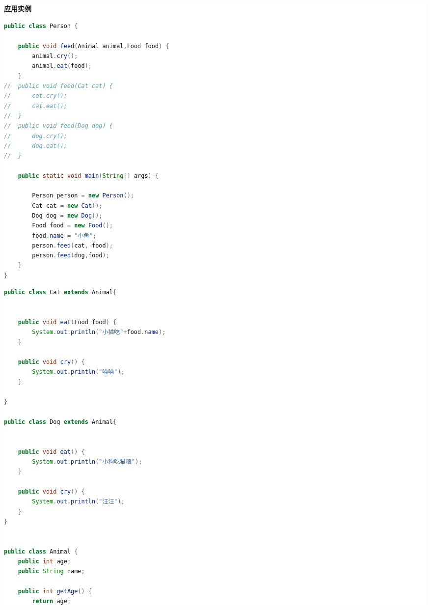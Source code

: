 **应用实例**

```java
public class Person {

	public void feed(Animal animal,Food food) {
		animal.cry();
		animal.eat(food);
	}
//	public void feed(Cat cat) {
//		cat.cry();
//		cat.eat();
//	}
//	public void feed(Dog dog) {
//		dog.cry();
//		dog.eat();
//	}
	
    public static void main(String[] args) {

        Person person = new Person();
        Cat cat = new Cat();
        Dog dog = new Dog();
        Food food = new Food();
        food.name = "小鱼";
        person.feed(cat, food);
        person.feed(dog,food);
    }
}
```



```java
public class Cat extends Animal{

	
	public void eat(Food food) {
		System.out.println("小猫吃"+food.name);
	}
	
	public void cry() {
		System.out.println("喵喵");
	}
	
}

public class Dog extends Animal{

	
	public void eat() {
		System.out.println("小狗吃猫粮");
	}
	
	public void cry() {
		System.out.println("汪汪");
	}
}


public class Animal {
	public int age;
	public String name;
	
	public int getAge() {
		return age;
```
